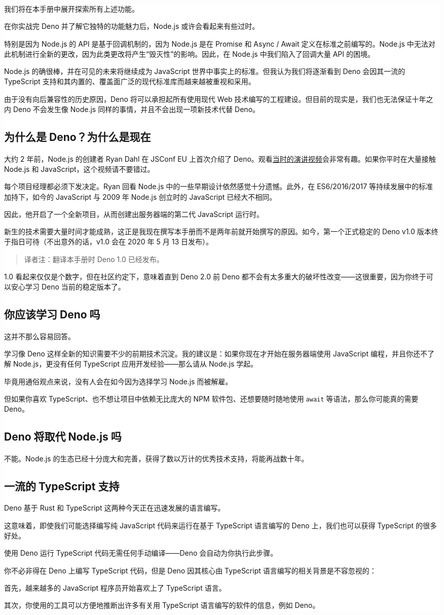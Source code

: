 我们将在本手册中展开探索所有上述功能。

在你实战完 Deno 并了解它独特的功能魅力后，Node.js 或许会看起来有些过时。

特别是因为 Node.js 的 API 是基于回调机制的，因为 Node.js 是在 Promise 和 Async / Await 定义在标准之前编写的。Node.js 中无法对此机制进行全新的更改，因为此类更改将产生“毁灭性”的影响。因此，在 Node.js 中我们陷入了回调大量 API 的困境。

Node.js 的确很棒，并在可见的未来将继续成为 JavaScript 世界中事实上的标准。但我认为我们将逐渐看到 Deno 会因其一流的 TypeScript 支持和其内置的、覆盖面广泛的现代标准库而越来越被重视和采用。

由于没有向后兼容性的历史原因，Deno 将可以承担起所有使用现代 Web 技术编写的工程建设。但目前的现实是，我们也无法保证十年之内 Deno 不会发生像 Node.js 同样的事情，并且不会出现一项新技术代替 Deno。

## 为什么是 Deno？为什么是现在

大约 2 年前，Node.js 的创建者 Ryan Dahl 在 JSConf EU 上首次介绍了 Deno。观看[当时的演讲视频](https://www.youtube.com/watch?v=M3BM9TB-8yA)会非常有趣。如果你平时在大量接触 Node.js 和 JavaScript，这个视频请不要错过。

每个项目经理都必须下发决定。Ryan 回看 Node.js 中的一些早期设计依然感觉十分遗憾。此外，在 ES6/2016/2017 等持续发展中的标准加持下，如今的 JavaScript 与 2009 年 Node.js 创立时的 JavaScript 已经大不相同。

因此，他开启了一个全新项目，从而创建出服务器端的第二代 JavaScript 运行时。

新生的技术需要大量时间才能成熟，这正是我现在撰写本手册而不是两年前就开始撰写的原因。如今，第一个正式稳定的 Deno v1.0 版本终于指日可待（不出意外的话，v1.0 会在 2020 年 5 月 13 日发布）。

> 译者注：翻译本手册时 Deno 1.0 已经发布。

1.0 看起来仅仅是个数字，但在社区约定下，意味着直到 Deno 2.0 前 Deno 都不会有太多重大的破坏性改变——这很重要，因为你终于可以安心学习 Deno 当前的稳定版本了。

## 你应该学习 Deno 吗

这并不那么容易回答。

学习像 Deno 这样全新的知识需要不少的前期技术沉淀。我的建议是：如果你现在才开始在服务器端使用 JavaScript 编程，并且你还不了解 Node.js，更没有任何 TypeScript 应用开发经验——那么请从 Node.js 学起。

毕竟用通俗观点来说，没有人会在如今因为选择学习 Node.js 而被解雇。

但如果你喜欢 TypeScript、也不想让项目中依赖无比庞大的 NPM 软件包、还想要随时随地使用 `await` 等语法，那么你可能真的需要 Deno。

## Deno 将取代 Node.js 吗

不能。Node.js 的生态已经十分庞大和完善，获得了数以万计的优秀技术支持，将能再战数十年。

## 一流的 TypeScript 支持

Deno 基于 Rust 和 TypeScript 这两种今天正在迅速发展的语言编写。

这意味着，即使我们可能选择编写纯 JavaScript 代码来运行在基于 TypeScript 语言编写的 Deno 上，我们也可以获得 TypeScript 的很多好处。

使用 Deno 运行 TypeScript 代码无需任何手动编译——Deno 会自动为你执行此步骤。

你不必非得在 Deno 上编写 TypeScript 代码，但是 Deno 因其核心由 TypeScript 语言编写的相关背景是不容忽视的：

首先，越来越多的 JavaScript 程序员开始喜欢上了 TypeScript 语言。

其次，你使用的工具可以方便地推断出许多有关用 TypeScript 语言编写的软件的信息，例如 Deno。
